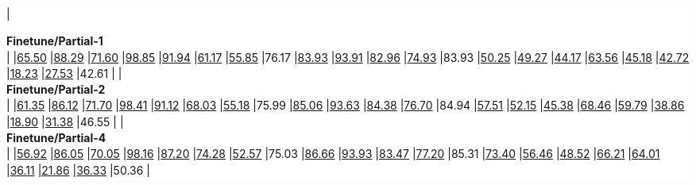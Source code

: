| <div style="white-space: nowrap">**Finetune/Partial-1** </div> | |<a href="https://pan.baidu.com/s/15EbQtPuvR3JsiHWKyrJm1w?pwd=cxjj">65.50</a> |<a href="https://pan.baidu.com/s/1Yy_bXshQQO3wBwcb52OtnA?pwd=76b1">88.29</a> |<a href="https://pan.baidu.com/s/1VuzET7dFoGNq8Dewo4aXyg?pwd=9983">71.60</a> |<a href="https://pan.baidu.com/s/17dOsBhaq4z4FWp_i5WYYtQ?pwd=nfb4">98.85</a> |<a href="https://pan.baidu.com/s/1T1GhDplJWLLhxb7R-CBvXQ?pwd=2gue">91.94</a> |<a href="https://pan.baidu.com/s/12DuL8zP0K3o4nYQsCmVNPw?pwd=tvhu">61.17</a> |<a href="https://pan.baidu.com/s/1bOEFpSQfIuWhSJpm-epB7Q?pwd=gb5m">55.85</a> |76.17 |<a href="https://pan.baidu.com/s/1kg3G-Mt5mvdh0T92kvxXcw?pwd=y8p9">83.93</a> |<a href="https://pan.baidu.com/s/1dJXJqkGNplIzpQpm6EpSDQ?pwd=ykmm">93.91</a> |<a href="https://pan.baidu.com/s/1aY-UP0Gk9CSDJ3v9a70cBQ?pwd=ygh3">82.96</a> |<a href="https://pan.baidu.com/s/1nd2Zc3sDKyGzTvk7uHPe9w?pwd=mafg">74.93</a> |83.93 |<a href="https://pan.baidu.com/s/19e3FlPbXvXYwn0_nXMp1Aw?pwd=tfaq">50.25</a> |<a href="https://pan.baidu.com/s/1a9rSyfWKN1c-SrOSBjIW-A?pwd=7vtf">49.27</a> |<a href="https://pan.baidu.com/s/1BLKRY4H0Y77eJVpyHEliyA?pwd=x4ew">44.17</a> |<a href="https://pan.baidu.com/s/16qm-Q_R_gNWoxq8fD-gtnw?pwd=eft4">63.56</a> |<a href="https://pan.baidu.com/s/1yfqkBBTGc-C6gliaIrlkZA?pwd=bf8f">45.18</a> |<a href="https://pan.baidu.com/s/1xuhfWdT4NeSUy0wjtlLYzw?pwd=k1tp">42.72</a> |<a href="https://pan.baidu.com/s/1s_cigzcc-GHvi36cPSmN8w?pwd=icpu">18.23</a> |<a href="https://pan.baidu.com/s/1qIoM0i4ZiMoKFTAihXKiZg?pwd=xu9r">27.53</a> |42.61 |
| <div style="white-space: nowrap">**Finetune/Partial-2** </div> | |<a href="https://pan.baidu.com/s/1oeyamb3bQ_Xp1GaFxvJOjw?pwd=k596">61.35</a> |<a href="https://pan.baidu.com/s/1Ahac58VrRisWPF1WdJOawQ?pwd=umup">86.12</a> |<a href="https://pan.baidu.com/s/1UrkeazGEyK04ZF3UeWKubw?pwd=mtxt">71.70</a> |<a href="https://pan.baidu.com/s/1WChEcPNm_ykzhHyVIiNezQ?pwd=ykib">98.41</a> |<a href="https://pan.baidu.com/s/1kCM9iWF3aw5mcIB0XJBw1Q?pwd=2mrz">91.12</a> |<a href="https://pan.baidu.com/s/180TTfqYrZ2iScU3phCAjfQ?pwd=m8ac">68.03</a> |<a href="https://pan.baidu.com/s/18VJDvsIHWqJEvM4R59prAQ?pwd=xfr7">55.18</a> |75.99 |<a href="https://pan.baidu.com/s/1cBhDqLO6S2iTRc8eMr-zkA?pwd=2927">85.06</a> |<a href="nan">93.63</a> |<a href="https://pan.baidu.com/s/1VXccAKwVwn8zr7ra41gx_A?pwd=u7j3">84.38</a> |<a href="https://pan.baidu.com/s/1yDBSgv5lioeHDM_MlDjDeQ?pwd=9nq2">76.70</a> |84.94 |<a href="https://pan.baidu.com/s/1Kqz4RsK69inJ2XP40MBWhQ?pwd=hptm">57.51</a> |<a href="https://pan.baidu.com/s/1gMALxVnwoWQdx7MXDH8Yyg?pwd=8yru">52.15</a> |<a href="https://pan.baidu.com/s/1OSVTlFiPts-JgCkC4KU5IA?pwd=xuce">45.38</a> |<a href="https://pan.baidu.com/s/1oNo6TZOqzwnA9m6FzOCMKQ?pwd=fhah">68.46</a> |<a href="https://pan.baidu.com/s/1jqIGApvf1L7_RSQBpKxmsQ?pwd=2ryf">59.79</a> |<a href="https://pan.baidu.com/s/1AL8GLGuGNLuhg_ruf3QJgA?pwd=r48j">38.86</a> |<a href="https://pan.baidu.com/s/1x9SdzINfCNsm2esBBwXtPA?pwd=kqqx">18.90</a> |<a href="https://pan.baidu.com/s/11prjbY11mkiKu96rtmYahw?pwd=kz9t">31.38</a> |46.55 |
| <div style="white-space: nowrap">**Finetune/Partial-4** </div> | |<a href="https://pan.baidu.com/s/1Q80_ODfZ4oiuZb1sCqmgAQ?pwd=xymi">56.92</a> |<a href="https://pan.baidu.com/s/1artQUSUcuNGYSPS-fQ382Q?pwd=ar6n">86.05</a> |<a href="https://pan.baidu.com/s/1VzuMhcq_1_59QI3vxs16bA?pwd=1fai">70.05</a> |<a href="https://pan.baidu.com/s/1HyjNvqx1SBd3JluDJ1nbDA?pwd=amyg">98.16</a> |<a href="https://pan.baidu.com/s/1P7BcTuVH3pufg2cijqE_6w?pwd=yixe">87.20</a> |<a href="https://pan.baidu.com/s/1Q6eInodp_Li6zs3djEZgag?pwd=t6ti">74.28</a> |<a href="https://pan.baidu.com/s/14EMghH2_embI3rl6EnOhGQ?pwd=jaen">52.57</a> |75.03 |<a href="https://pan.baidu.com/s/1aaWsphJRcu524N6Rq6Vapw?pwd=2idc">86.66</a> |<a href="https://pan.baidu.com/s/1nyadCwnWe3HCE8Z71HZ4Jw?pwd=qi72">93.93</a> |<a href="https://pan.baidu.com/s/1CRhqM1s3NHCYTaiI2dTA_w?pwd=7hfk">83.47</a> |<a href="https://pan.baidu.com/s/1yjTtecBOkUcGE_vqW_YM6g?pwd=emtk">77.20</a> |85.31 |<a href="https://pan.baidu.com/s/1DSyMndKocWa2Pj1iogTRLg?pwd=446p">73.40</a> |<a href="https://pan.baidu.com/s/1qb7NcSSy4YwJP5Y2HIzBlg?pwd=dvu5">56.46</a> |<a href="https://pan.baidu.com/s/1fbRSGdjVst0IzT9VWeN7Tw?pwd=9u22">48.52</a> |<a href="https://pan.baidu.com/s/1HW3cTK_JqjS52P8MU9dr-g?pwd=vzqu">66.21</a> |<a href="https://pan.baidu.com/s/1XvirE7wEKOLyoyWrck3kSg?pwd=gmi9">64.01</a> |<a href="https://pan.baidu.com/s/1Yt2ceeAMuRWzq0g76AJHZw?pwd=6pax">36.11</a> |<a href="https://pan.baidu.com/s/1gTfWMKDeqBNZ2cJW_ZLk4A?pwd=zabr">21.86</a> |<a href="https://pan.baidu.com/s/1UvTaMdBEAtWEnTfeuWBt6g?pwd=9r26">36.33</a> |50.36 |
